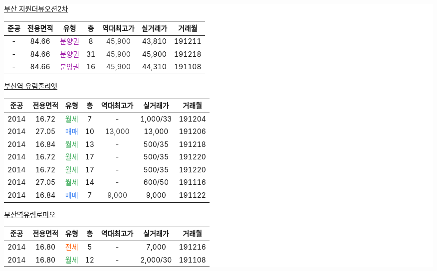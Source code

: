 
<script async src="//pagead2.googlesyndication.com/pagead/js/adsbygoogle.js"></script>

<ins class="adsbygoogle"
     style="display:block"
     data-ad-client="ca-pub-2446590836940007"
     data-ad-slot="1659523306"
     data-ad-format="auto"
     data-full-width-responsive="true"></ins>
<script>
(adsbygoogle = window.adsbygoogle || []).push({});
</script>


[부산 지원더뷰오션2차](https://search.naver.com/search.naver?query=%EB%B6%80%EC%82%B0%EA%B4%91%EC%97%AD%EC%8B%9C+%EB%8F%99%EA%B5%AC+%EC%B4%88%EB%9F%89%EB%8F%99+%EB%B6%80%EC%82%B0+%EC%A7%80%EC%9B%90%EB%8D%94%EB%B7%B0%EC%98%A4%EC%85%982%EC%B0%A8)

|준공|전용면적|유형|층|역대최고가|실거래가|거래월|
|:---:|:---:|:---:|:---:|:---:|:---:|:---:|
|-|84.66|<span style="color:#9C11A5">분양권</span>|8|<span style="color:#444444">45,900</span>|43,810|191211|
|-|84.66|<span style="color:#9C11A5">분양권</span>|31|<span style="color:#444444">45,900</span>|45,900|191218|
|-|84.66|<span style="color:#9C11A5">분양권</span>|16|<span style="color:#444444">45,900</span>|44,310|191108|

[부산역 유림줄리엣](https://search.naver.com/search.naver?query=%EB%B6%80%EC%82%B0%EA%B4%91%EC%97%AD%EC%8B%9C+%EB%8F%99%EA%B5%AC+%EC%B4%88%EB%9F%89%EB%8F%99+%EB%B6%80%EC%82%B0%EC%97%AD+%EC%9C%A0%EB%A6%BC%EC%A4%84%EB%A6%AC%EC%97%A3)

|준공|전용면적|유형|층|역대최고가|실거래가|거래월|
|:---:|:---:|:---:|:---:|:---:|:---:|:---:|
|2014|16.72|<span style="color:#34a853">월세</span>|7|<span style="color:#444444">-</span>|1,000/33|191204|
|2014|27.05|<span style="color:#4285f3">매매</span>|10|<span style="color:#444444">13,000</span>|13,000|191206|
|2014|16.84|<span style="color:#34a853">월세</span>|13|<span style="color:#444444">-</span>|500/35|191218|
|2014|16.72|<span style="color:#34a853">월세</span>|17|<span style="color:#444444">-</span>|500/35|191220|
|2014|16.72|<span style="color:#34a853">월세</span>|17|<span style="color:#444444">-</span>|500/35|191220|
|2014|27.05|<span style="color:#34a853">월세</span>|14|<span style="color:#444444">-</span>|600/50|191116|
|2014|16.84|<span style="color:#4285f3">매매</span>|7|<span style="color:#444444">9,000</span>|9,000|191122|

[부산역유림로미오](https://search.naver.com/search.naver?query=%EB%B6%80%EC%82%B0%EA%B4%91%EC%97%AD%EC%8B%9C+%EB%8F%99%EA%B5%AC+%EC%B4%88%EB%9F%89%EB%8F%99+%EB%B6%80%EC%82%B0%EC%97%AD%EC%9C%A0%EB%A6%BC%EB%A1%9C%EB%AF%B8%EC%98%A4)

|준공|전용면적|유형|층|역대최고가|실거래가|거래월|
|:---:|:---:|:---:|:---:|:---:|:---:|:---:|
|2014|16.80|<span style="color:#ff5a00">전세</span>|5|<span style="color:#444444">-</span>|7,000|191216|
|2014|16.80|<span style="color:#34a853">월세</span>|12|<span style="color:#444444">-</span>|2,000/30|191108|
